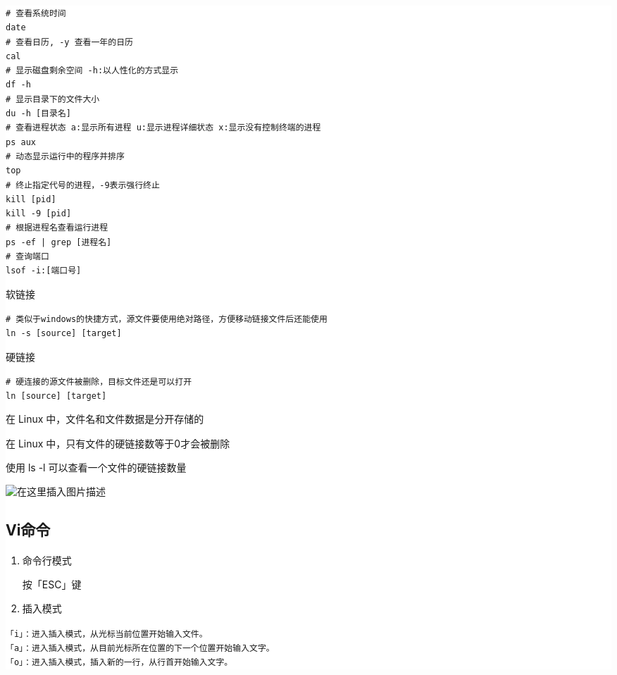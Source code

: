 ```shell
# 查看系统时间
date
# 查看日历, -y 查看一年的日历
cal
# 显示磁盘剩余空间 -h:以人性化的方式显示
df -h
# 显示目录下的文件大小
du -h [目录名]
# 查看进程状态 a:显示所有进程 u:显示进程详细状态 x:显示没有控制终端的进程
ps aux
# 动态显示运行中的程序并排序
top
# 终止指定代号的进程，-9表示强行终止
kill [pid]
kill -9 [pid]
# 根据进程名查看运行进程
ps -ef | grep [进程名]
# 查询端口
lsof -i:[端口号]
```

软链接

```shell
# 类似于windows的快捷方式，源文件要使用绝对路径，方便移动链接文件后还能使用
ln -s [source] [target]
```

硬链接

```shell
# 硬连接的源文件被删除，目标文件还是可以打开
ln [source] [target]
```

在 Linux 中，文件名和文件数据是分开存储的

在 Linux 中，只有文件的硬链接数等于0才会被删除

使用 ls -l 可以查看一个文件的硬链接数量

![在这里插入图片描述](https://img-blog.csdnimg.cn/20210406230655759.png?x-oss-process=image/watermark,type_ZmFuZ3poZW5naGVpdGk,shadow_10,text_aHR0cHM6Ly9ibG9nLmNzZG4ubmV0L3dlaXhpbl80MjEwMzAyNg==,size_16,color_FFFFFF,t_70)



## Vi命令

1. 命令行模式

  	按「ESC」键

2. 插入模式

```
「i」：进入插入模式，从光标当前位置开始输入文件。
「a」：进入插入模式，从目前光标所在位置的下一个位置开始输入文字。
「o」：进入插入模式，插入新的一行，从行首开始输入文字。
```
